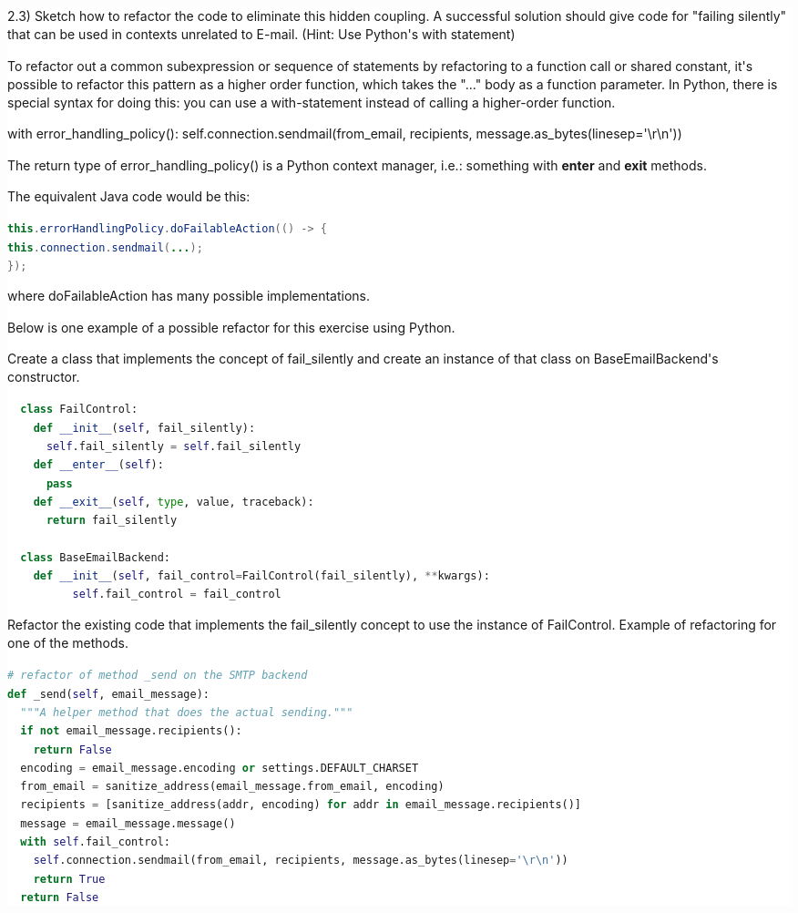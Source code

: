 2.3) Sketch how to refactor the code to eliminate this hidden coupling.
A successful solution should give code for "failing silently" that can be used in contexts unrelated to E-mail.
(Hint: Use Python's with statement)

To refactor out a common subexpression or sequence of statements by refactoring to a function call or shared constant,
it's possible to refactor this pattern as a higher order function, which takes the "..." body as a function parameter.
In Python, there is special syntax for doing this: you can use a with-statement instead of calling a higher-order function.

with error_handling_policy():
self.connection.sendmail(from_email, recipients, message.as_bytes(linesep='\r\n'))

The return type of error_handling_policy() is a Python context manager, i.e.: something with **enter** and **exit** methods.

The equivalent Java code would be this:

```JAVA
this.errorHandlingPolicy.doFailableAction(() -> {
this.connection.sendmail(...);
});
```

where doFailableAction has many possible implementations.

Below is one example of a possible refactor for this exercise using Python.

Create a class that implements the concept of fail_silently and create an instance of that class on BaseEmailBackend's constructor.

```Python
  class FailControl:
    def __init__(self, fail_silently):
      self.fail_silently = self.fail_silently
    def __enter__(self):
      pass
    def __exit__(self, type, value, traceback):
      return fail_silently

  class BaseEmailBackend:
    def __init__(self, fail_control=FailControl(fail_silently), **kwargs):
          self.fail_control = fail_control
```

Refactor the existing code that implements the fail_silently concept to use the instance of FailControl.
Example of refactoring for one of the methods.

```Python
# refactor of method _send on the SMTP backend
def _send(self, email_message):
  """A helper method that does the actual sending."""
  if not email_message.recipients():
    return False
  encoding = email_message.encoding or settings.DEFAULT_CHARSET
  from_email = sanitize_address(email_message.from_email, encoding)
  recipients = [sanitize_address(addr, encoding) for addr in email_message.recipients()]
  message = email_message.message()
  with self.fail_control:
    self.connection.sendmail(from_email, recipients, message.as_bytes(linesep='\r\n'))
    return True
  return False
```
